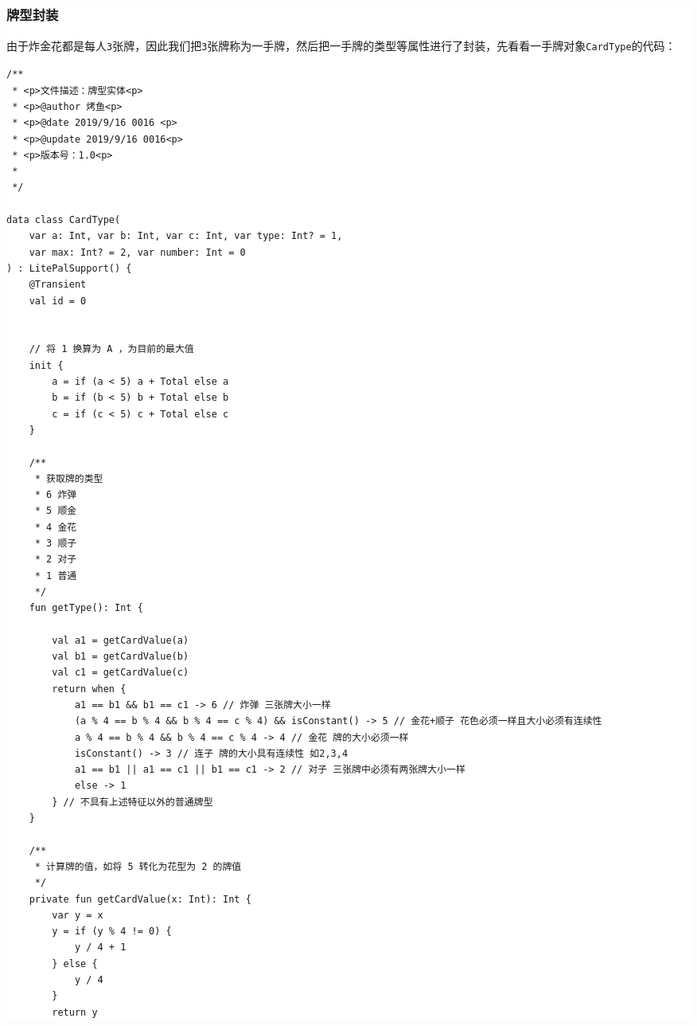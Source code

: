### 牌型封装
由于炸金花都是每人`3`张牌，因此我们把`3`张牌称为一手牌，然后把一手牌的类型等属性进行了封装，先看看一手牌对象`CardType`的代码：

```
/**
 * <p>文件描述：牌型实体<p>
 * <p>@author 烤鱼<p>
 * <p>@date 2019/9/16 0016 <p>
 * <p>@update 2019/9/16 0016<p>
 * <p>版本号：1.0<p>
 *
 */

data class CardType(
    var a: Int, var b: Int, var c: Int, var type: Int? = 1,
    var max: Int? = 2, var number: Int = 0
) : LitePalSupport() {
    @Transient
    val id = 0


    // 将 1 换算为 A ，为目前的最大值
    init {
        a = if (a < 5) a + Total else a
        b = if (b < 5) b + Total else b
        c = if (c < 5) c + Total else c
    }

    /**
     * 获取牌的类型
     * 6 炸弹
     * 5 顺金
     * 4 金花
     * 3 顺子
     * 2 对子
     * 1 普通
     */
    fun getType(): Int {

        val a1 = getCardValue(a)
        val b1 = getCardValue(b)
        val c1 = getCardValue(c)
        return when {
            a1 == b1 && b1 == c1 -> 6 // 炸弹 三张牌大小一样
            (a % 4 == b % 4 && b % 4 == c % 4) && isConstant() -> 5 // 金花+顺子 花色必须一样且大小必须有连续性
            a % 4 == b % 4 && b % 4 == c % 4 -> 4 // 金花 牌的大小必须一样
            isConstant() -> 3 // 连子 牌的大小具有连续性 如2,3,4
            a1 == b1 || a1 == c1 || b1 == c1 -> 2 // 对子 三张牌中必须有两张牌大小一样
            else -> 1
        } // 不具有上述特征以外的普通牌型
    }

    /**
     * 计算牌的值，如将 5 转化为花型为 2 的牌值
     */
    private fun getCardValue(x: Int): Int {
        var y = x
        y = if (y % 4 != 0) {
            y / 4 + 1
        } else {
            y / 4
        }
        return y
```